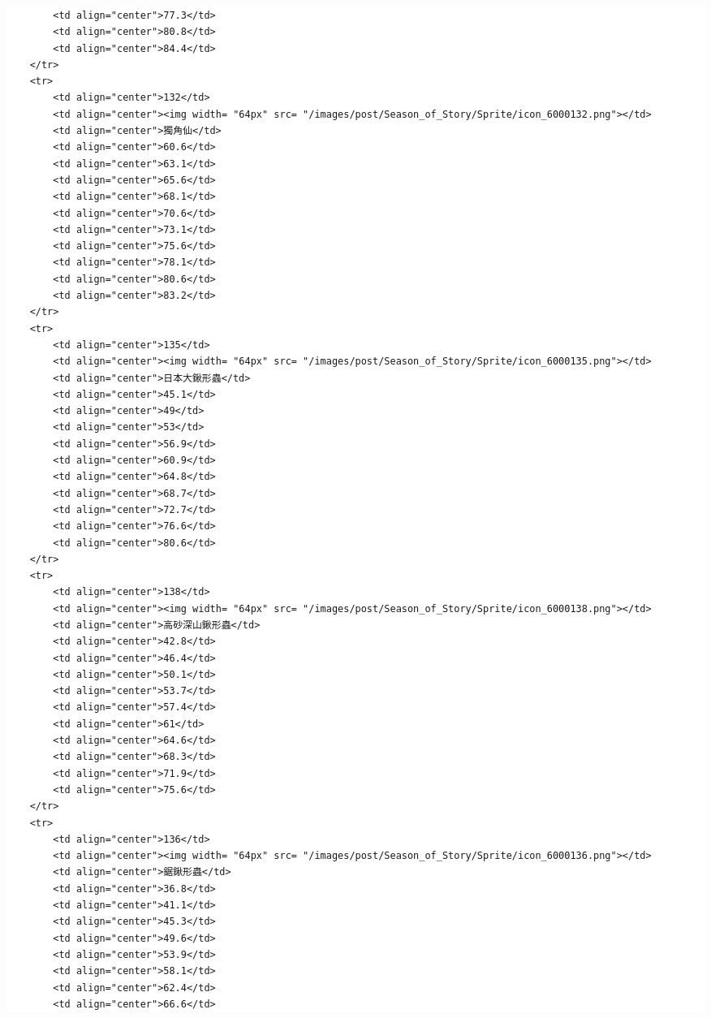             <td align="center">77.3</td>
            <td align="center">80.8</td>
            <td align="center">84.4</td>
        </tr>
        <tr>
            <td align="center">132</td>
            <td align="center"><img width= "64px" src= "/images/post/Season_of_Story/Sprite/icon_6000132.png"></td>
            <td align="center">獨角仙</td>
            <td align="center">60.6</td>
            <td align="center">63.1</td>
            <td align="center">65.6</td>
            <td align="center">68.1</td>
            <td align="center">70.6</td>
            <td align="center">73.1</td>
            <td align="center">75.6</td>
            <td align="center">78.1</td>
            <td align="center">80.6</td>
            <td align="center">83.2</td>
        </tr>
        <tr>
            <td align="center">135</td>
            <td align="center"><img width= "64px" src= "/images/post/Season_of_Story/Sprite/icon_6000135.png"></td>
            <td align="center">日本大鍬形蟲</td>
            <td align="center">45.1</td>
            <td align="center">49</td>
            <td align="center">53</td>
            <td align="center">56.9</td>
            <td align="center">60.9</td>
            <td align="center">64.8</td>
            <td align="center">68.7</td>
            <td align="center">72.7</td>
            <td align="center">76.6</td>
            <td align="center">80.6</td>
        </tr>
        <tr>
            <td align="center">138</td>
            <td align="center"><img width= "64px" src= "/images/post/Season_of_Story/Sprite/icon_6000138.png"></td>
            <td align="center">高砂深山鍬形蟲</td>
            <td align="center">42.8</td>
            <td align="center">46.4</td>
            <td align="center">50.1</td>
            <td align="center">53.7</td>
            <td align="center">57.4</td>
            <td align="center">61</td>
            <td align="center">64.6</td>
            <td align="center">68.3</td>
            <td align="center">71.9</td>
            <td align="center">75.6</td>
        </tr>
        <tr>
            <td align="center">136</td>
            <td align="center"><img width= "64px" src= "/images/post/Season_of_Story/Sprite/icon_6000136.png"></td>
            <td align="center">鋸鍬形蟲</td>
            <td align="center">36.8</td>
            <td align="center">41.1</td>
            <td align="center">45.3</td>
            <td align="center">49.6</td>
            <td align="center">53.9</td>
            <td align="center">58.1</td>
            <td align="center">62.4</td>
            <td align="center">66.6</td>